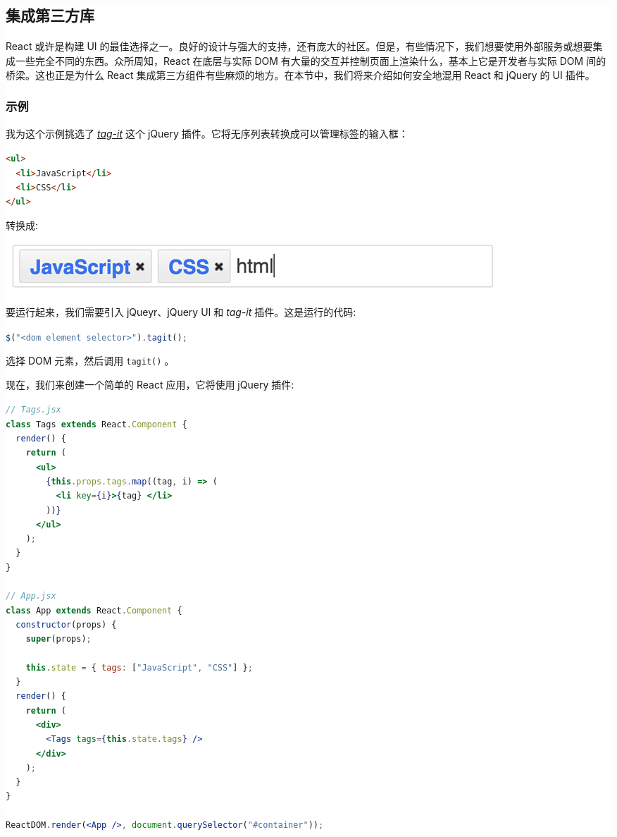 ## 集成第三方库

React 或许是构建 UI 的最佳选择之一。良好的设计与强大的支持，还有庞大的社区。但是，有些情况下，我们想要使用外部服务或想要集成一些完全不同的东西。众所周知，React 在底层与实际 DOM 有大量的交互并控制页面上渲染什么，基本上它是开发者与实际 DOM 间的桥梁。这也正是为什么 React 集成第三方组件有些麻烦的地方。在本节中，我们将来介绍如何安全地混用 React 和 jQuery 的 UI 插件。

### 示例

我为这个示例挑选了 [_tag-it_](https://github.com/aehlke/tag-it) 这个 jQuery 插件。它将无序列表转换成可以管理标签的输入框：

```html
<ul>
  <li>JavaScript</li>
  <li>CSS</li>
</ul>
```

转换成:

![tag-it](./tag-it.png)

要运行起来，我们需要引入 jQueyr、jQuery UI 和 _tag-it_ 插件。这是运行的代码:

```jsx
$("<dom element selector>").tagit();
```

选择 DOM 元素，然后调用 `tagit()` 。

现在，我们来创建一个简单的 React 应用，它将使用 jQuery 插件:

```jsx
// Tags.jsx
class Tags extends React.Component {
  render() {
    return (
      <ul>
        {this.props.tags.map((tag, i) => (
          <li key={i}>{tag} </li>
        ))}
      </ul>
    );
  }
}

// App.jsx
class App extends React.Component {
  constructor(props) {
    super(props);

    this.state = { tags: ["JavaScript", "CSS"] };
  }
  render() {
    return (
      <div>
        <Tags tags={this.state.tags} />
      </div>
    );
  }
}

ReactDOM.render(<App />, document.querySelector("#container"));
```
